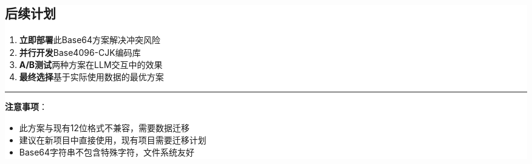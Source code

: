 ## 后续计划

1. **立即部署**此Base64方案解决冲突风险
2. **并行开发**Base4096-CJK编码库
3. **A/B测试**两种方案在LLM交互中的效果
4. **最终选择**基于实际使用数据的最优方案

---

**注意事项**：
- 此方案与现有12位格式不兼容，需要数据迁移
- 建议在新项目中直接使用，现有项目需要迁移计划
- Base64字符串不包含特殊字符，文件系统友好
